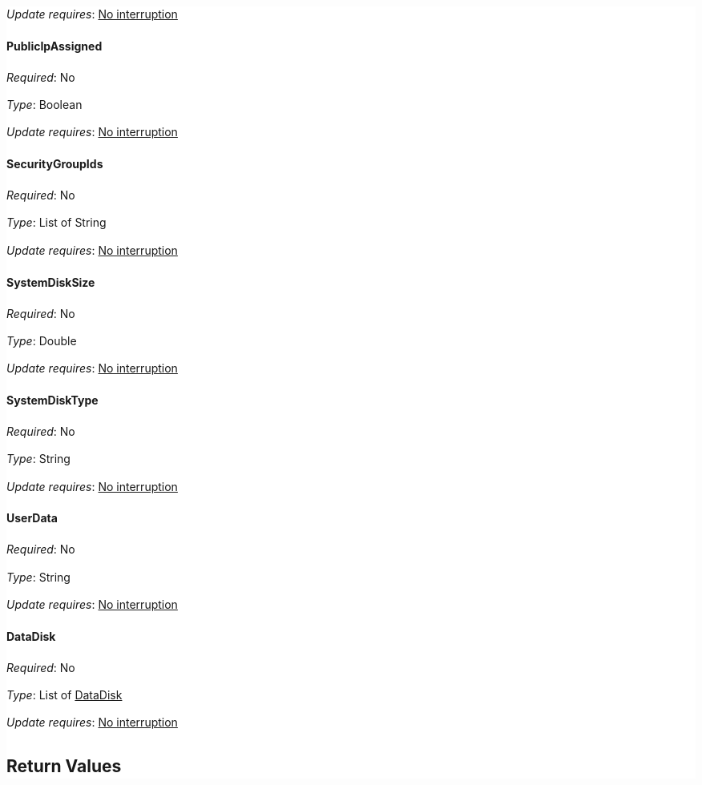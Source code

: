 _Update requires_: [No interruption](https://docs.aws.amazon.com/AWSCloudFormation/latest/UserGuide/using-cfn-updating-stacks-update-behaviors.html#update-no-interrupt)

#### PublicIpAssigned

_Required_: No

_Type_: Boolean

_Update requires_: [No interruption](https://docs.aws.amazon.com/AWSCloudFormation/latest/UserGuide/using-cfn-updating-stacks-update-behaviors.html#update-no-interrupt)

#### SecurityGroupIds

_Required_: No

_Type_: List of String

_Update requires_: [No interruption](https://docs.aws.amazon.com/AWSCloudFormation/latest/UserGuide/using-cfn-updating-stacks-update-behaviors.html#update-no-interrupt)

#### SystemDiskSize

_Required_: No

_Type_: Double

_Update requires_: [No interruption](https://docs.aws.amazon.com/AWSCloudFormation/latest/UserGuide/using-cfn-updating-stacks-update-behaviors.html#update-no-interrupt)

#### SystemDiskType

_Required_: No

_Type_: String

_Update requires_: [No interruption](https://docs.aws.amazon.com/AWSCloudFormation/latest/UserGuide/using-cfn-updating-stacks-update-behaviors.html#update-no-interrupt)

#### UserData

_Required_: No

_Type_: String

_Update requires_: [No interruption](https://docs.aws.amazon.com/AWSCloudFormation/latest/UserGuide/using-cfn-updating-stacks-update-behaviors.html#update-no-interrupt)

#### DataDisk

_Required_: No

_Type_: List of <a href="datadisk.md">DataDisk</a>

_Update requires_: [No interruption](https://docs.aws.amazon.com/AWSCloudFormation/latest/UserGuide/using-cfn-updating-stacks-update-behaviors.html#update-no-interrupt)

## Return Values
